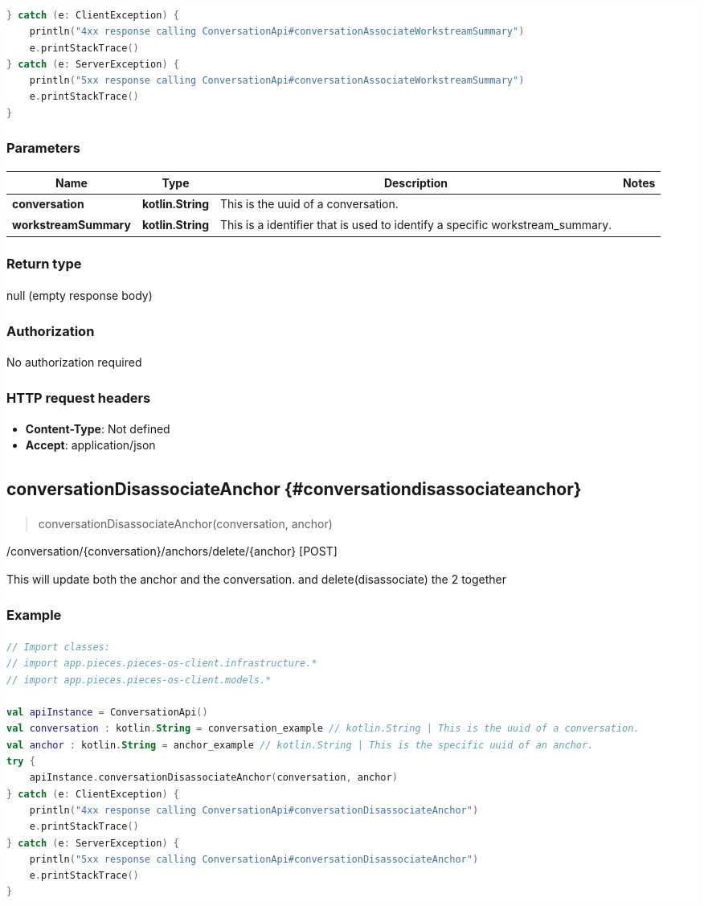 ```kotlin
} catch (e: ClientException) {
    println("4xx response calling ConversationApi#conversationAssociateWorkstreamSummary")
    e.printStackTrace()
} catch (e: ServerException) {
    println("5xx response calling ConversationApi#conversationAssociateWorkstreamSummary")
    e.printStackTrace()
}
```

### Parameters

Name | Type | Description  | Notes
------------- | ------------- | ------------- | -------------
 **conversation** | **kotlin.String**| This is the uuid of a conversation. | 
 **workstreamSummary** | **kotlin.String**| This is a identifier that is used to identify a specific workstream_summary. | 

### Return type

null (empty response body)

### Authorization

No authorization required

### HTTP request headers

 - **Content-Type**: Not defined
 - **Accept**: application/json

<a id="conversationDisassociateAnchor"></a>
## **conversationDisassociateAnchor** {#conversationdisassociateanchor}
> conversationDisassociateAnchor(conversation, anchor)

/conversation/\{conversation\}/anchors/delete/\{anchor\} [POST]

This will update both the anchor and the conversation.  and delete(disassociate) the 2 together

### Example
```kotlin
// Import classes:
// import app.pieces.pieces-os-client.infrastructure.*
// import app.pieces.pieces-os-client.models.*

val apiInstance = ConversationApi()
val conversation : kotlin.String = conversation_example // kotlin.String | This is the uuid of a conversation.
val anchor : kotlin.String = anchor_example // kotlin.String | This is the specific uuid of an anchor.
try {
    apiInstance.conversationDisassociateAnchor(conversation, anchor)
} catch (e: ClientException) {
    println("4xx response calling ConversationApi#conversationDisassociateAnchor")
    e.printStackTrace()
} catch (e: ServerException) {
    println("5xx response calling ConversationApi#conversationDisassociateAnchor")
    e.printStackTrace()
}
```
